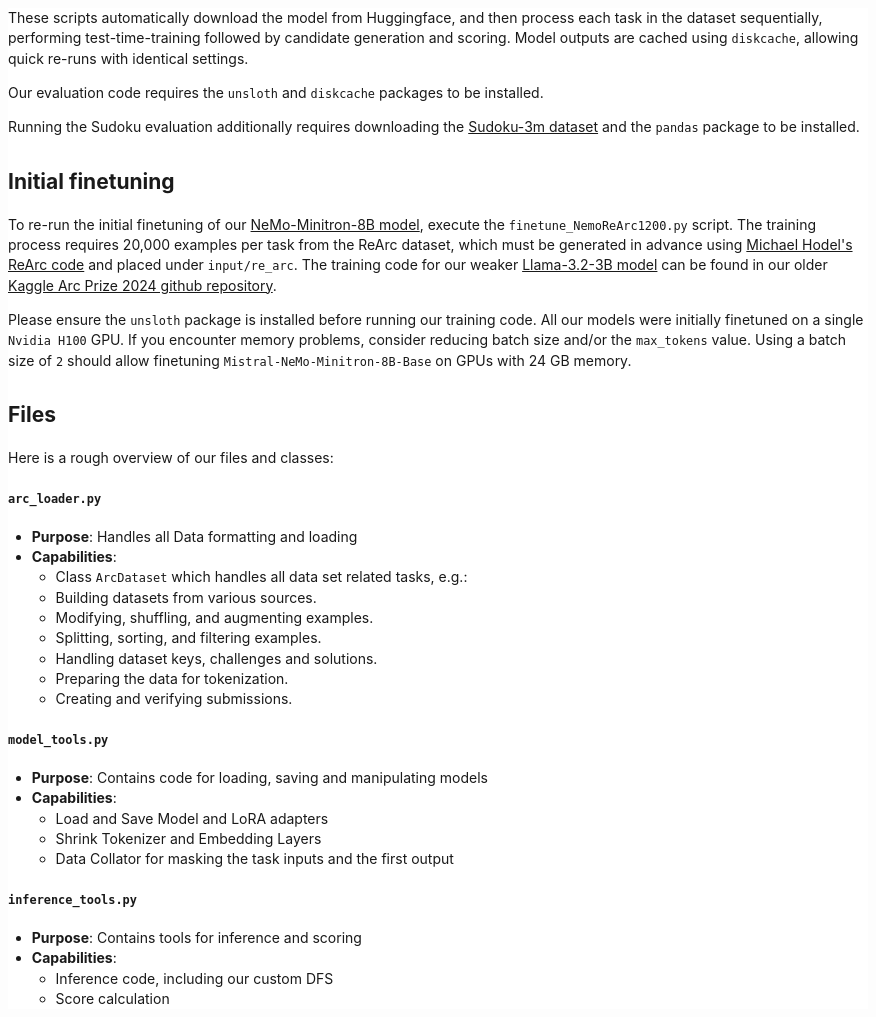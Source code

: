 These scripts automatically download the model from Huggingface, and then process each task in the dataset sequentially, performing test-time-training followed by candidate generation and scoring. Model outputs are cached using `diskcache`, allowing quick re-runs with identical settings.

Our evaluation code requires the `unsloth` and `diskcache` packages to be installed.

Running the Sudoku evaluation additionally requires downloading the [Sudoku-3m dataset](https://www.kaggle.com/datasets/radcliffe/3-million-sudoku-puzzles-with-ratings) and the `pandas` package to be installed.

## Initial finetuning

To re-run the initial finetuning of our [NeMo-Minitron-8B model](https://huggingface.co/da-fr/Mistral-NeMo-Minitron-8B-ARChitects-ReArc1200-bnb-4bit), execute the `finetune_NemoReArc1200.py` script. The training process requires 20,000 examples per task from the ReArc dataset, which must be generated in advance using [Michael Hodel's ReArc code](https://github.com/michaelhodel/re-arc) and placed under `input/re_arc`. The training code for our weaker [Llama-3.2-3B model](https://huggingface.co/da-fr/Llama-3.2-3B-ARChitects-ReArc-bnb-4bit) can be found in our older [Kaggle Arc Prize 2024 github repository](https://github.com/da-fr/arc-prize-2024).

Please ensure the `unsloth` package is installed before running our training code. All our models were initially finetuned on a single `Nvidia H100` GPU. If you encounter memory problems, consider reducing batch size and/or the `max_tokens` value. Using a batch size of `2` should allow finetuning `Mistral-NeMo-Minitron-8B-Base` on GPUs with 24 GB memory.

## Files

Here is a rough overview of our files and classes:

#### `arc_loader.py`
- **Purpose**: Handles all Data formatting and loading
- **Capabilities**:
   - Class `ArcDataset` which handles all data set related tasks, e.g.:
   - Building datasets from various sources.
   - Modifying, shuffling, and augmenting examples.
   - Splitting, sorting, and filtering examples.
   - Handling dataset keys, challenges and solutions.
   - Preparing the data for tokenization.
   - Creating and verifying submissions.

#### `model_tools.py`
- **Purpose**: Contains code for loading, saving and manipulating models
- **Capabilities**: 
   - Load and Save Model and LoRA adapters
   - Shrink Tokenizer and Embedding Layers
   - Data Collator for masking the task inputs and the first output

#### `inference_tools.py`
- **Purpose**: Contains tools for inference and scoring
- **Capabilities**: 
   - Inference code, including our custom DFS
   - Score calculation
